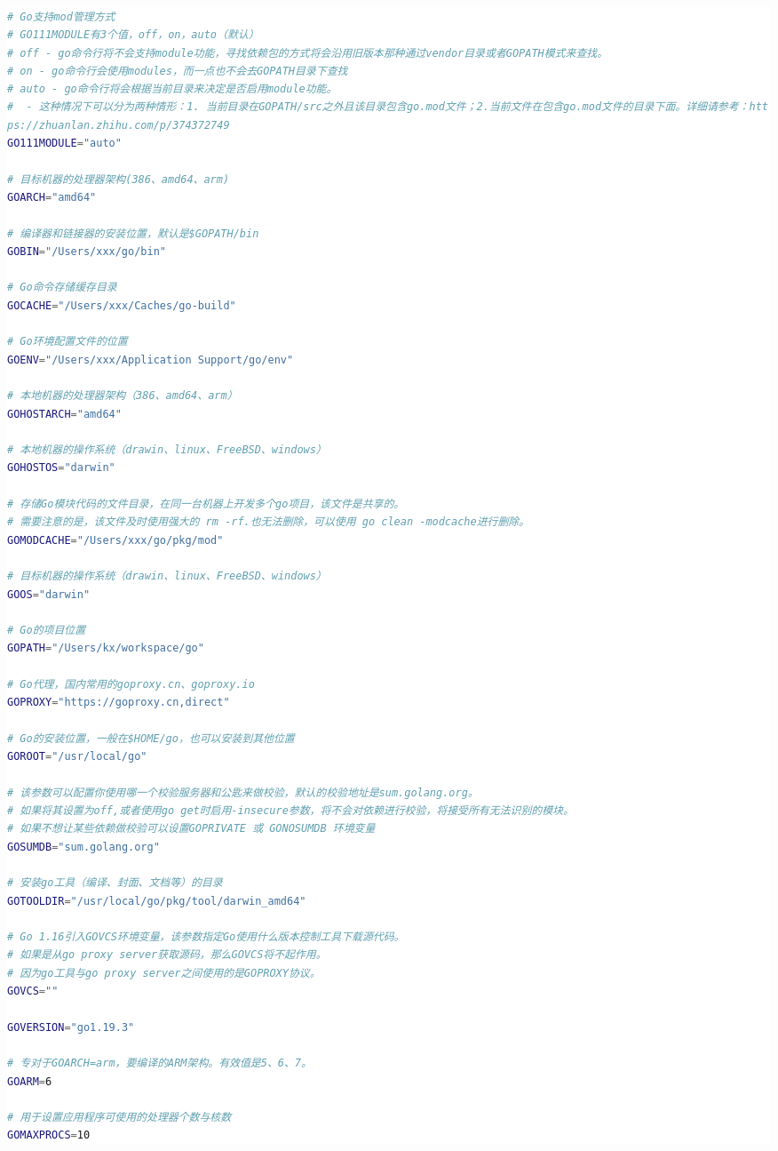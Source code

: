 ```bash
# Go支持mod管理方式
# GO111MODULE有3个值，off，on，auto（默认）
# off - go命令行将不会支持module功能，寻找依赖包的方式将会沿用旧版本那种通过vendor目录或者GOPATH模式来查找。
# on - go命令行会使用modules，而一点也不会去GOPATH目录下查找
# auto - go命令行将会根据当前目录来决定是否启用module功能。
#  - 这种情况下可以分为两种情形：1. 当前目录在GOPATH/src之外且该目录包含go.mod文件；2.当前文件在包含go.mod文件的目录下面。详细请参考：https://zhuanlan.zhihu.com/p/374372749
GO111MODULE="auto"

# 目标机器的处理器架构(386、amd64、arm)
GOARCH="amd64"

# 编译器和链接器的安装位置，默认是$GOPATH/bin
GOBIN="/Users/xxx/go/bin"

# Go命令存储缓存目录
GOCACHE="/Users/xxx/Caches/go-build"

# Go环境配置文件的位置
GOENV="/Users/xxx/Application Support/go/env"

# 本地机器的处理器架构（386、amd64、arm）
GOHOSTARCH="amd64"

# 本地机器的操作系统（drawin、linux、FreeBSD、windows）
GOHOSTOS="darwin"

# 存储Go模块代码的文件目录，在同一台机器上开发多个go项目，该文件是共享的。
# 需要注意的是，该文件及时使用强大的 rm -rf.也无法删除，可以使用 go clean -modcache进行删除。
GOMODCACHE="/Users/xxx/go/pkg/mod"

# 目标机器的操作系统（drawin、linux、FreeBSD、windows）
GOOS="darwin"

# Go的项目位置
GOPATH="/Users/kx/workspace/go"

# Go代理，国内常用的goproxy.cn、goproxy.io
GOPROXY="https://goproxy.cn,direct"

# Go的安装位置，一般在$HOME/go，也可以安装到其他位置
GOROOT="/usr/local/go"

# 该参数可以配置你使用哪一个校验服务器和公匙来做校验，默认的校验地址是sum.golang.org。
# 如果将其设置为off,或者使用go get时启用-insecure参数，将不会对依赖进行校验，将接受所有无法识别的模块。
# 如果不想让某些依赖做校验可以设置GOPRIVATE 或 GONOSUMDB 环境变量
GOSUMDB="sum.golang.org"

# 安装go工具（编译、封面、文档等）的目录
GOTOOLDIR="/usr/local/go/pkg/tool/darwin_amd64"

# Go 1.16引入GOVCS环境变量，该参数指定Go使用什么版本控制工具下载源代码。
# 如果是从go proxy server获取源码，那么GOVCS将不起作用。
# 因为go工具与go proxy server之间使用的是GOPROXY协议。
GOVCS=""

GOVERSION="go1.19.3"

# 专对于GOARCH=arm，要编译的ARM架构。有效值是5、6、7。
GOARM=6

# 用于设置应用程序可使用的处理器个数与核数
GOMAXPROCS=10
```